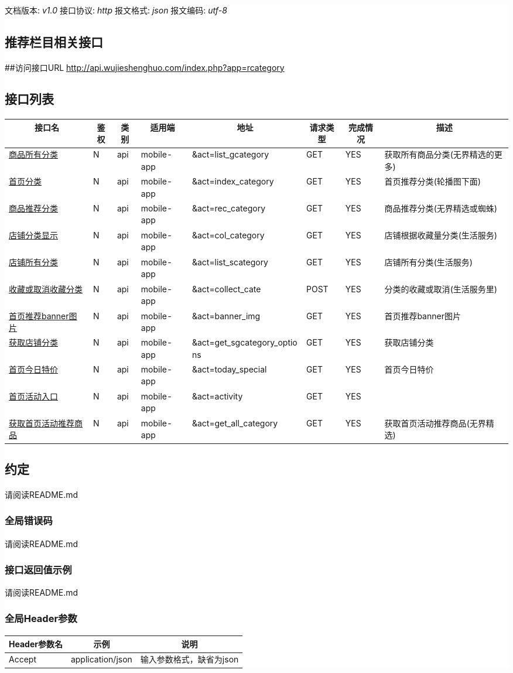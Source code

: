 文档版本: *v1.0*
接口协议: *http*
报文格式: *json*
报文编码: *utf-8*

## 推荐栏目相关接口

##访问接口URL
http://api.wujieshenghuo.com/index.php?app=rcategory


## <a name="list"/>接口列表
接口名                     |鉴权|  类别  | 适用端     |地址                            |请求类型 | 完成情况  |  描述
--------------------------|---|-------|-----------|-------------------------------|--------|---------|-------------------
[商品所有分类](#category-01) | N |  api |  mobile-app|&act=list_gcategory            | GET    | YES     |获取所有商品分类(无界精选的更多)
[首页分类](#category-02)    | N |  api |  mobile-app|&act=index_category            | GET    | YES     |首页推荐分类(轮播图下面)
[商品推荐分类](#category-03) | N |  api |  mobile-app|&act=rec_category              | GET    | YES     |商品推荐分类(无界精选或蜘蛛)
[店铺分类显示](#category-04) | N |  api |  mobile-app|&act=col_category              | GET    | YES     |店铺根据收藏量分类(生活服务)
[店铺所有分类](#category-05) | N |  api |  mobile-app|&act=list_scategory            | GET    | YES     |店铺所有分类(生活服务)
[收藏或取消收藏分类](#category-06) | N |  api |  mobile-app|&act=collect_cate         | POST   | YES     |分类的收藏或取消(生活服务里)
[首页推荐banner图片](#category-07)| N |  api |  mobile-app|&act=banner_img           | GET    | YES     |首页推荐banner图片
[获取店铺分类](#category-08) | N |  api |  mobile-app|&act=get_sgcategory_options    | GET    | YES     |获取店铺分类
[首页今日特价](#category-09)| N |  api |  mobile-app|&act=today_special              | GET    | YES     |首页今日特价
[首页活动入口](#category-10)| N |  api |  mobile-app|&act=activity                   | GET    | YES     |
[获取首页活动推荐商品](#category-11)| N |  api |  mobile-app|&act=get_all_category     | GET    | YES     |获取首页活动推荐商品(无界精选)

## 约定
请阅读README.md

### 全局错误码
请阅读README.md

### 接口返回值示例
请阅读README.md

### 全局Header参数
Header参数名 |示例                                 |说明
------------|------------------------------------|---------------------------
Accept      |application/json                    |输入参数格式，缺省为json
